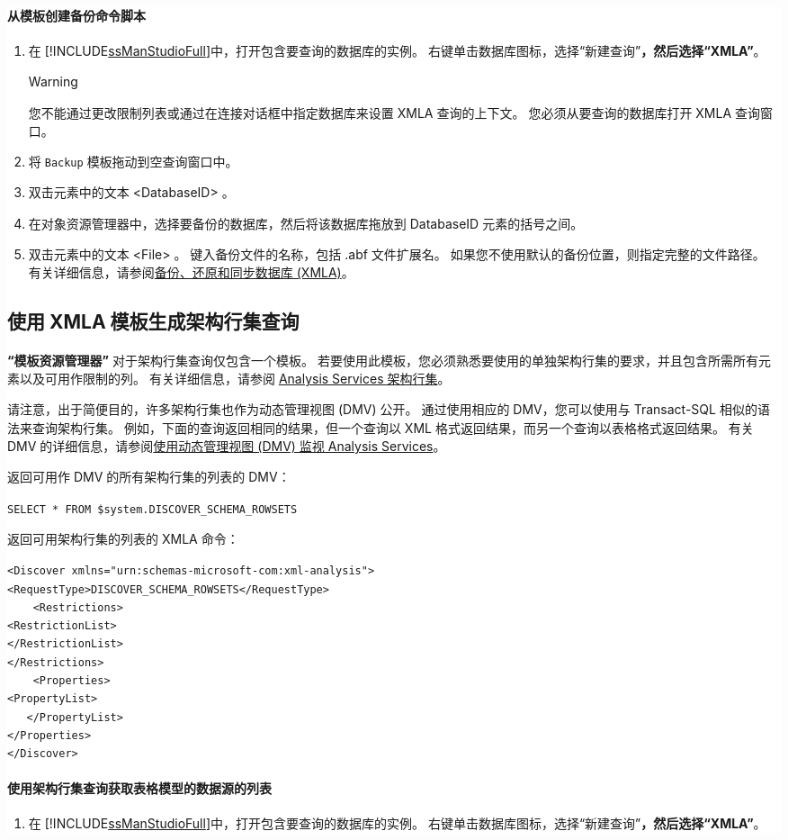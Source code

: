 #### <a name="create-a-backup-command-script-from-a-template"></a>从模板创建备份命令脚本

1.  在 [!INCLUDE[ssManStudioFull](../../includes/ssmanstudiofull-md.md)]中，打开包含要查询的数据库的实例。 右键单击数据库图标，选择“新建查询”****，然后选择“XMLA”****。

    > [!WARNING]
    >  您不能通过更改限制列表或通过在连接对话框中指定数据库来设置 XMLA 查询的上下文。 您必须从要查询的数据库打开 XMLA 查询窗口。

2.  将 `Backup` 模板拖动到空查询窗口中。

3.  双击元素中的文本 \<DatabaseID> 。

4.  在对象资源管理器中，选择要备份的数据库，然后将该数据库拖放到 DatabaseID 元素的括号之间。

5.  双击元素中的文本 \<File> 。 键入备份文件的名称，包括 .abf 文件扩展名。 如果您不使用默认的备份位置，则指定完整的文件路径。 有关详细信息，请参阅[备份、还原和同步数据库 (XMLA)](../multidimensional-models-scripting-language-assl-xmla/backing-up-restoring-and-synchronizing-databases-xmla.md)。

##  <a name="generate-a-schema-rowset-query-using-an-xmla-template"></a><a name="bkmk_schemarowset"></a> 使用 XMLA 模板生成架构行集查询
 **“模板资源管理器”** 对于架构行集查询仅包含一个模板。 若要使用此模板，您必须熟悉要使用的单独架构行集的要求，并且包含所需所有元素以及可用作限制的列。 有关详细信息，请参阅 [Analysis Services 架构行集](https://docs.microsoft.com/bi-reference/schema-rowsets/analysis-services-schema-rowsets)。

 请注意，出于简便目的，许多架构行集也作为动态管理视图 (DMV) 公开。 通过使用相应的 DMV，您可以使用与 Transact-SQL 相似的语法来查询架构行集。 例如，下面的查询返回相同的结果，但一个查询以 XML 格式返回结果，而另一个查询以表格格式返回结果。 有关 DMV 的详细信息，请参阅[使用动态管理视图 (DMV) 监视 Analysis Services](use-dynamic-management-views-dmvs-to-monitor-analysis-services.md)。

 返回可用作 DMV 的所有架构行集的列表的 DMV：

```
SELECT * FROM $system.DISCOVER_SCHEMA_ROWSETS
```

 返回可用架构行集的列表的 XMLA 命令：

```
<Discover xmlns="urn:schemas-microsoft-com:xml-analysis">
<RequestType>DISCOVER_SCHEMA_ROWSETS</RequestType>
    <Restrictions>
<RestrictionList>
</RestrictionList>
</Restrictions>
    <Properties>
<PropertyList>
   </PropertyList>
</Properties>
</Discover>
```

#### <a name="get-a-list-of-data-sources-for-a-tabular-model-using-a-schema-rowset-query"></a>使用架构行集查询获取表格模型的数据源的列表

1.  在 [!INCLUDE[ssManStudioFull](../../includes/ssmanstudiofull-md.md)]中，打开包含要查询的数据库的实例。 右键单击数据库图标，选择“新建查询”****，然后选择“XMLA”****。
